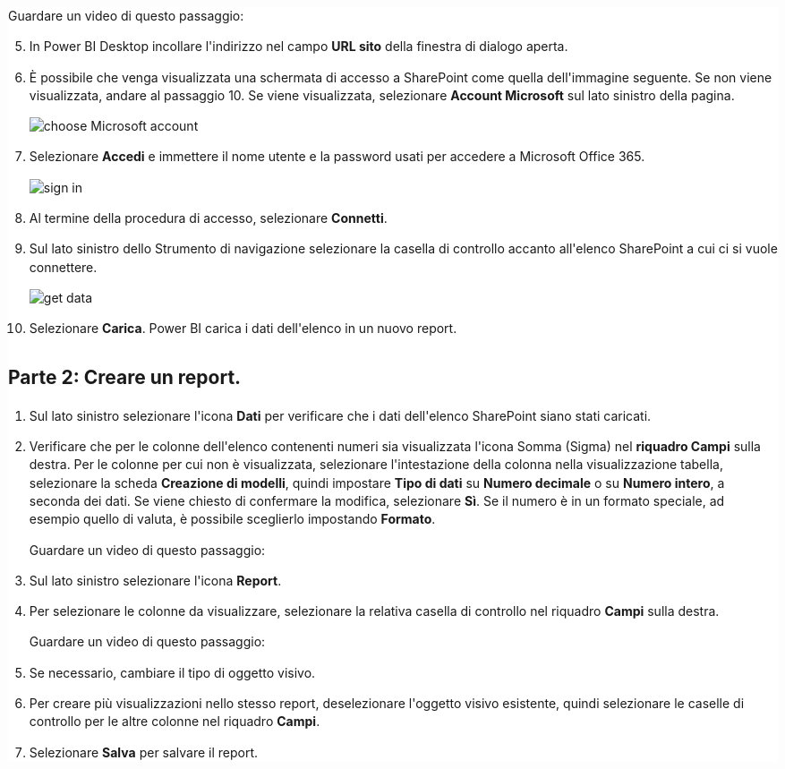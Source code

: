    Guardare un video di questo passaggio:
   <iframe width="400" height="300" src="https://www.youtube.com/embed/OZO3x2NF8Ak?start=48&end=90" frameborder="0" allowfullscreen></iframe>

5. In Power BI Desktop incollare l'indirizzo nel campo **URL sito** della finestra di dialogo aperta.

6. È possibile che venga visualizzata una schermata di accesso a SharePoint come quella dell'immagine seguente.  Se non viene visualizzata, andare al passaggio 10.  Se viene visualizzata, selezionare **Account Microsoft** sul lato sinistro della pagina.

    <img src="media/desktop-sharepoint-online-list/desktop-sharepoint-online-list-auth1.png" alt="choose Microsoft account" width="500"/>

7. Selezionare **Accedi** e immettere il nome utente e la password usati per accedere a Microsoft Office 365.

    <img src="media/desktop-sharepoint-online-list/desktop-sharepoint-online-list-auth2.png" alt="sign in" width="500"/>

8. Al termine della procedura di accesso, selezionare **Connetti**.

9. Sul lato sinistro dello Strumento di navigazione selezionare la casella di controllo accanto all'elenco SharePoint a cui ci si vuole connettere.

    <img src="media/desktop-sharepoint-online-list/desktop-sharepoint-online-list-select-list.png" alt="get data" width="450"/>

10. Selezionare **Carica**.  Power BI carica i dati dell'elenco in un nuovo report.

## <a name="part-2-create-a-report"></a>Parte 2: Creare un report.

1. Sul lato sinistro selezionare l'icona **Dati** per verificare che i dati dell'elenco SharePoint siano stati caricati.

2. Verificare che per le colonne dell'elenco contenenti numeri sia visualizzata l'icona Somma (Sigma) nel **riquadro Campi** sulla destra.  Per le colonne per cui non è visualizzata, selezionare l'intestazione della colonna nella visualizzazione tabella, selezionare la scheda **Creazione di modelli**, quindi impostare **Tipo di dati** su **Numero decimale** o su **Numero intero**, a seconda dei dati.  Se viene chiesto di confermare la modifica, selezionare **Sì**.  Se il numero è in un formato speciale, ad esempio quello di valuta, è possibile sceglierlo impostando **Formato**.

   Guardare un video di questo passaggio:
   <iframe width="400" height="300" src="https://www.youtube.com/embed/OZO3x2NF8Ak?start=147&end=204" frameborder="0" allowfullscreen></iframe>

3. Sul lato sinistro selezionare l'icona **Report**.
4. Per selezionare le colonne da visualizzare, selezionare la relativa casella di controllo nel riquadro **Campi** sulla destra.

   Guardare un video di questo passaggio:
   <iframe width="400" height="300" src="https://www.youtube.com/embed/OZO3x2NF8Ak?start=215&end=252" frameborder="0" allowfullscreen></iframe>

5. Se necessario, cambiare il tipo di oggetto visivo.
6. Per creare più visualizzazioni nello stesso report, deselezionare l'oggetto visivo esistente, quindi selezionare le caselle di controllo per le altre colonne nel riquadro **Campi**.
7. Selezionare **Salva** per salvare il report.
